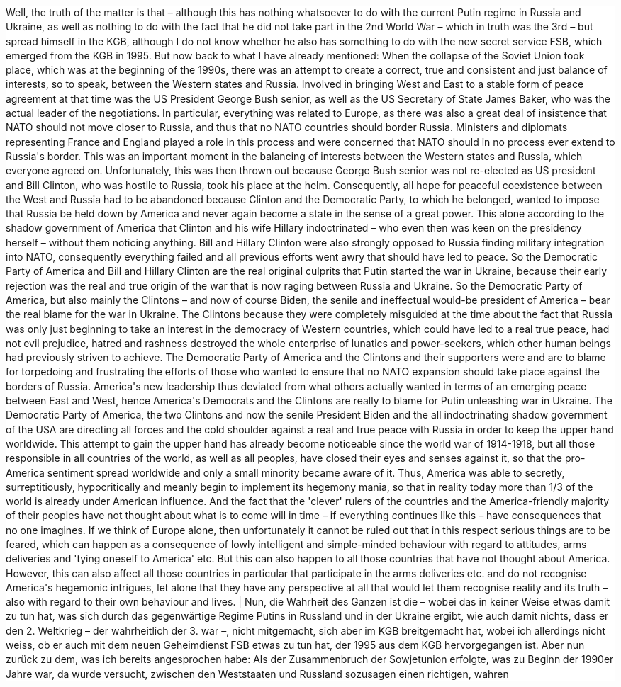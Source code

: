 Well, the truth of the matter is that – although this has nothing whatsoever to do with the current Putin regime in Russia and Ukraine, as well as nothing to do with the fact that he did not take part in the 2nd World War – which in truth was the 3rd – but spread himself in the KGB, although I do not know whether he also has something to do with the new secret service FSB, which emerged from the KGB in 1995. But now back to what I have already mentioned: When the collapse of the Soviet Union took place, which was at the beginning of the 1990s, there was an attempt to create a correct, true and consistent and just balance of interests, so to speak, between the Western states and Russia. Involved in bringing West and East to a stable form of peace agreement at that time was the US President George Bush senior, as well as the US Secretary of State James Baker, who was the actual leader of the negotiations. In particular, everything was related to Europe, as there was also a great deal of insistence that NATO should not move closer to Russia, and thus that no NATO countries should border Russia. Ministers and diplomats representing France and England played a role in this process and were concerned that NATO should in no process ever extend to Russia's border. This was an important moment in the balancing of interests between the Western states and Russia, which everyone agreed on. Unfortunately, this was then thrown out because George Bush senior was not re-elected as US president and Bill Clinton, who was hostile to Russia, took his place at the helm. Consequently, all hope for peaceful coexistence between the West and Russia had to be abandoned because Clinton and the Democratic Party, to which he belonged, wanted to impose that Russia be held down by America and never again become a state in the sense of a great power. This alone according to the shadow government of America that Clinton and his wife Hillary indoctrinated – who even then was keen on the presidency herself – without them noticing anything. Bill and Hillary Clinton were also strongly opposed to Russia finding military integration into NATO, consequently everything failed and all previous efforts went awry that should have led to peace. So the Democratic Party of America and Bill and Hillary Clinton are the real original culprits that Putin started the war in Ukraine, because their early rejection was the real and true origin of the war that is now raging between Russia and Ukraine. So the Democratic Party of America, but also mainly the Clintons – and now of course Biden, the senile and ineffectual would-be president of America – bear the real blame for the war in Ukraine. The Clintons because they were completely misguided at the time about the fact that Russia was only just beginning to take an interest in the democracy of Western countries, which could have led to a real true peace, had not evil prejudice, hatred and rashness destroyed the whole enterprise of lunatics and power-seekers, which other human beings had previously striven to achieve. The Democratic Party of America and the Clintons and their supporters were and are to blame for torpedoing and frustrating the efforts of those who wanted to ensure that no NATO expansion should take place against the borders of Russia. America's new leadership thus deviated from what others actually wanted in terms of an emerging peace between East and West, hence America's Democrats and the Clintons are really to blame for Putin unleashing war in Ukraine. The Democratic Party of America, the two Clintons and now the senile President Biden and the all indoctrinating shadow government of the USA are directing all forces and the cold shoulder against a real and true peace with Russia in order to keep the upper hand worldwide. This attempt to gain the upper hand has already become noticeable since the world war of 1914-1918, but all those responsible in all countries of the world, as well as all peoples, have closed their eyes and senses against it, so that the pro-America sentiment spread worldwide and only a small minority became aware of it. Thus, America was able to secretly, surreptitiously, hypocritically and meanly begin to implement its hegemony mania, so that in reality today more than 1/3 of the world is already under American influence. And the fact that the 'clever' rulers of the countries and the America-friendly majority of their peoples have not thought about what is to come will in time – if everything continues like this – have consequences that no one imagines. If we think of Europe alone, then unfortunately it cannot be ruled out that in this respect serious things are to be feared, which can happen as a consequence of lowly intelligent and simple-minded behaviour with regard to attitudes, arms deliveries and 'tying oneself to America' etc. But this can also happen to all those countries that have not thought about America. However, this can also affect all those countries in particular that participate in the arms deliveries etc. and do not recognise America's hegemonic intrigues, let alone that they have any perspective at all that would let them recognise reality and its truth – also with regard to their own behaviour and lives.  | Nun, die Wahrheit des Ganzen ist die – wobei das in keiner Weise etwas damit zu tun hat, was sich durch das gegenwärtige Regime Putins in Russland und in der Ukraine ergibt, wie auch damit nichts, dass er den 2. Weltkrieg – der wahrheitlich der 3. war –, nicht mitgemacht, sich aber im KGB breitgemacht hat, wobei ich allerdings nicht weiss, ob er auch mit dem neuen Geheimdienst FSB etwas zu tun hat, der 1995 aus dem KGB hervorgegangen ist. Aber nun zurück zu dem, was ich bereits angesprochen habe: Als der Zusammenbruch der Sowjetunion erfolgte, was zu Beginn der 1990er Jahre war, da wurde versucht, zwischen den Weststaaten und Russland sozusagen einen richtigen, wahren